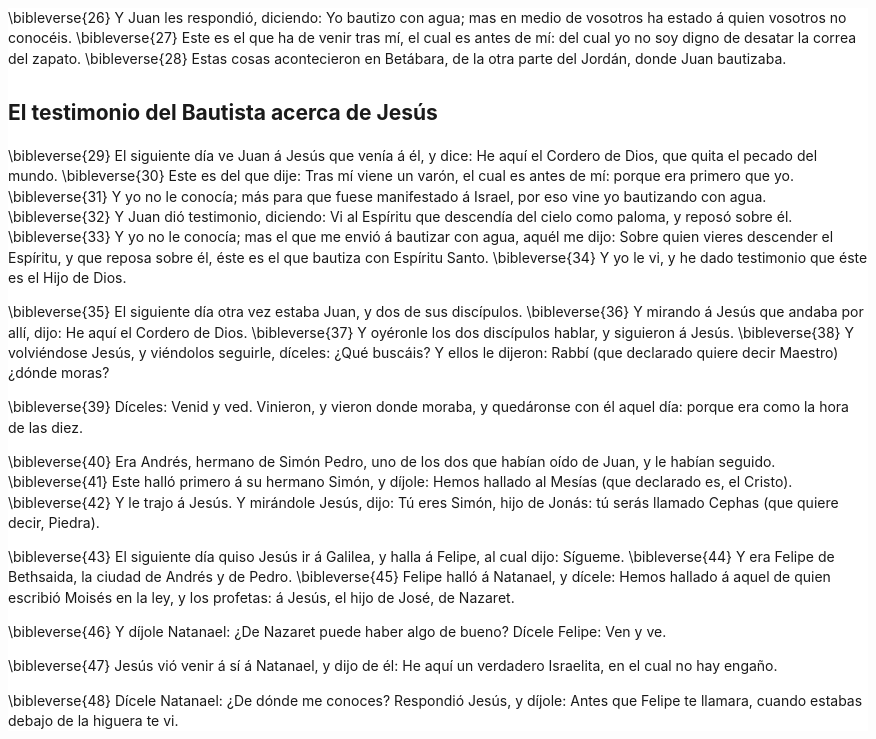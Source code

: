  
\bibleverse{26} Y Juan les respondió, diciendo: Yo bautizo con agua; mas en medio de vosotros ha estado á quien vosotros no conocéis. 
\bibleverse{27} Este es el que ha de venir tras mí, el cual es antes de mí: del cual yo no soy digno de desatar la correa del zapato. 
\bibleverse{28} Estas cosas acontecieron en Betábara, de la otra parte del Jordán, donde Juan bautizaba.

## El testimonio del Bautista acerca de Jesús
 
\bibleverse{29} El siguiente día ve Juan á Jesús que venía á él, y dice: He aquí el Cordero de Dios, que quita el pecado del mundo. 
\bibleverse{30} Este es del que dije: Tras mí viene un varón, el cual es antes de mí: porque era primero que yo. 
\bibleverse{31} Y yo no le conocía; más para que fuese manifestado á Israel, por eso vine yo bautizando con agua. 
\bibleverse{32} Y Juan dió testimonio, diciendo: Vi al Espíritu que descendía del cielo como paloma, y reposó sobre él. 
\bibleverse{33} Y yo no le conocía; mas el que me envió á bautizar con agua, aquél me dijo: Sobre quien vieres descender el Espíritu, y que reposa sobre él, éste es el que bautiza con Espíritu Santo. 
\bibleverse{34} Y yo le vi, y he dado testimonio que éste es el Hijo de Dios.

 
\bibleverse{35} El siguiente día otra vez estaba Juan, y dos de sus discípulos. 
\bibleverse{36} Y mirando á Jesús que andaba por allí, dijo: He aquí el Cordero de Dios. 
\bibleverse{37} Y oyéronle los dos discípulos hablar, y siguieron á Jesús. 
\bibleverse{38} Y volviéndose Jesús, y viéndolos seguirle, díceles: ¿Qué buscáis? Y ellos le dijeron: Rabbí (que declarado quiere decir Maestro) ¿dónde moras?

 
\bibleverse{39} Díceles: Venid y ved. Vinieron, y vieron donde moraba, y quedáronse con él aquel día: porque era como la hora de las diez.

 
\bibleverse{40} Era Andrés, hermano de Simón Pedro, uno de los dos que habían oído de Juan, y le habían seguido. 
\bibleverse{41} Este halló primero á su hermano Simón, y díjole: Hemos hallado al Mesías (que declarado es, el Cristo). 
\bibleverse{42} Y le trajo á Jesús. Y mirándole Jesús, dijo: Tú eres Simón, hijo de Jonás: tú serás llamado Cephas (que quiere decir, Piedra).

 
\bibleverse{43} El siguiente día quiso Jesús ir á Galilea, y halla á Felipe, al cual dijo: Sígueme. 
\bibleverse{44} Y era Felipe de Bethsaida, la ciudad de Andrés y de Pedro. 
\bibleverse{45} Felipe halló á Natanael, y dícele: Hemos hallado á aquel de quien escribió Moisés en la ley, y los profetas: á Jesús, el hijo de José, de Nazaret.

 
\bibleverse{46} Y díjole Natanael: ¿De Nazaret puede haber algo de bueno? Dícele Felipe: Ven y ve.

 
\bibleverse{47} Jesús vió venir á sí á Natanael, y dijo de él: He aquí un verdadero Israelita, en el cual no hay engaño.

 
\bibleverse{48} Dícele Natanael: ¿De dónde me conoces? Respondió Jesús, y díjole: Antes que Felipe te llamara, cuando estabas debajo de la higuera te vi.
